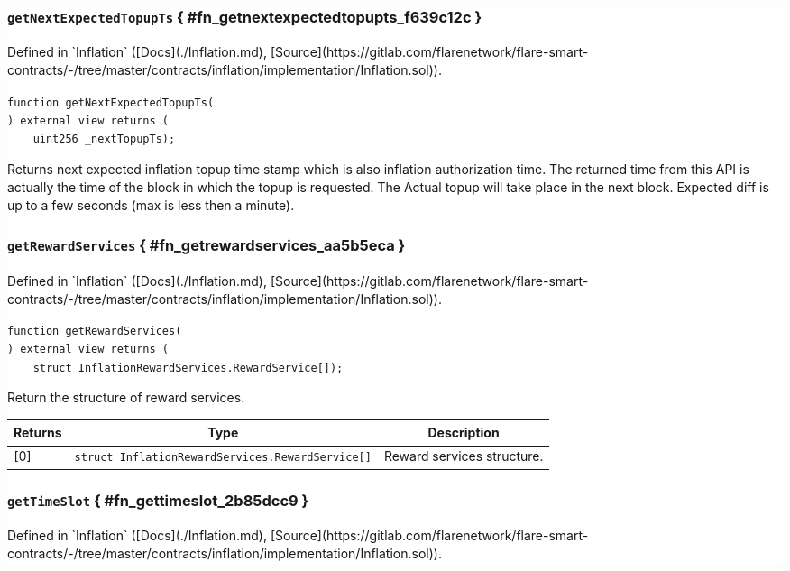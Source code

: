 <div class="api-node" markdown>

### `getNextExpectedTopupTs` { #fn_getnextexpectedtopupts_f639c12c }

<div class="api-node-source" markdown>
Defined in `Inflation` ([Docs](./Inflation.md), [Source](https://gitlab.com/flarenetwork/flare-smart-contracts/-/tree/master/contracts/inflation/implementation/Inflation.sol)).
</div>

<div class="api-node-internal" markdown>

```solidity
function getNextExpectedTopupTs(
) external view returns (
    uint256 _nextTopupTs);
```

Returns next expected inflation topup time stamp which is also inflation authorization time.
The returned time from this API is actually the time of the block in which the topup is requested.
The Actual topup will take place in the next block.
Expected diff is up to a few seconds (max is less then a minute).

</div>
</div>

<div class="api-node" markdown>

### `getRewardServices` { #fn_getrewardservices_aa5b5eca }

<div class="api-node-source" markdown>
Defined in `Inflation` ([Docs](./Inflation.md), [Source](https://gitlab.com/flarenetwork/flare-smart-contracts/-/tree/master/contracts/inflation/implementation/Inflation.sol)).
</div>

<div class="api-node-internal" markdown>

```solidity
function getRewardServices(
) external view returns (
    struct InflationRewardServices.RewardService[]);
```

Return the structure of reward services.

| Returns | Type | Description |
| ------- | ---- | ----------- |
| [0] | `struct InflationRewardServices.RewardService[]` | Reward services structure. |
</div>
</div>

<div class="api-node" markdown>

### `getTimeSlot` { #fn_gettimeslot_2b85dcc9 }

<div class="api-node-source" markdown>
Defined in `Inflation` ([Docs](./Inflation.md), [Source](https://gitlab.com/flarenetwork/flare-smart-contracts/-/tree/master/contracts/inflation/implementation/Inflation.sol)).
</div>

